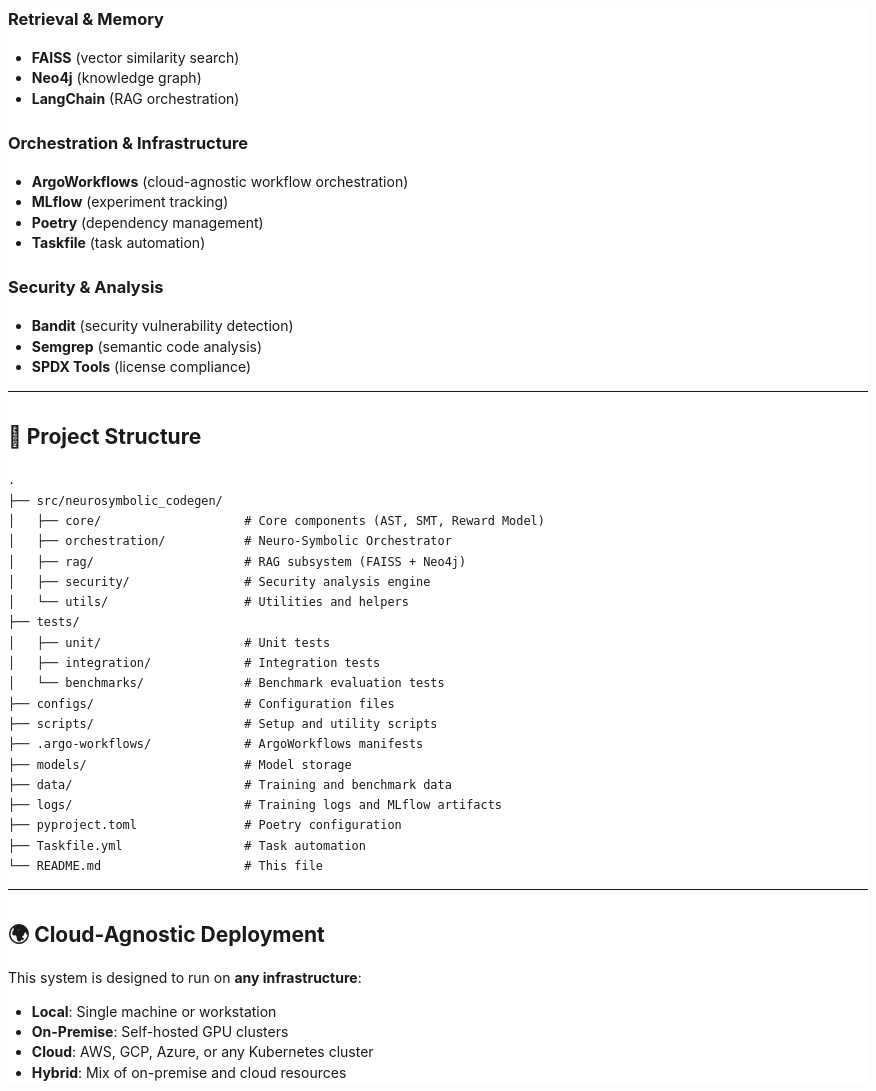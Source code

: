 ### Retrieval & Memory
- **FAISS** (vector similarity search)
- **Neo4j** (knowledge graph)
- **LangChain** (RAG orchestration)

### Orchestration & Infrastructure
- **ArgoWorkflows** (cloud-agnostic workflow orchestration)
- **MLflow** (experiment tracking)
- **Poetry** (dependency management)
- **Taskfile** (task automation)

### Security & Analysis
- **Bandit** (security vulnerability detection)
- **Semgrep** (semantic code analysis)
- **SPDX Tools** (license compliance)

---

## 📁 Project Structure

```
.
├── src/neurosymbolic_codegen/
│   ├── core/                    # Core components (AST, SMT, Reward Model)
│   ├── orchestration/           # Neuro-Symbolic Orchestrator
│   ├── rag/                     # RAG subsystem (FAISS + Neo4j)
│   ├── security/                # Security analysis engine
│   └── utils/                   # Utilities and helpers
├── tests/
│   ├── unit/                    # Unit tests
│   ├── integration/             # Integration tests
│   └── benchmarks/              # Benchmark evaluation tests
├── configs/                     # Configuration files
├── scripts/                     # Setup and utility scripts
├── .argo-workflows/             # ArgoWorkflows manifests
├── models/                      # Model storage
├── data/                        # Training and benchmark data
├── logs/                        # Training logs and MLflow artifacts
├── pyproject.toml               # Poetry configuration
├── Taskfile.yml                 # Task automation
└── README.md                    # This file
```

---

## 🌍 Cloud-Agnostic Deployment

This system is designed to run on **any infrastructure**:

- **Local**: Single machine or workstation
- **On-Premise**: Self-hosted GPU clusters
- **Cloud**: AWS, GCP, Azure, or any Kubernetes cluster
- **Hybrid**: Mix of on-premise and cloud resources
